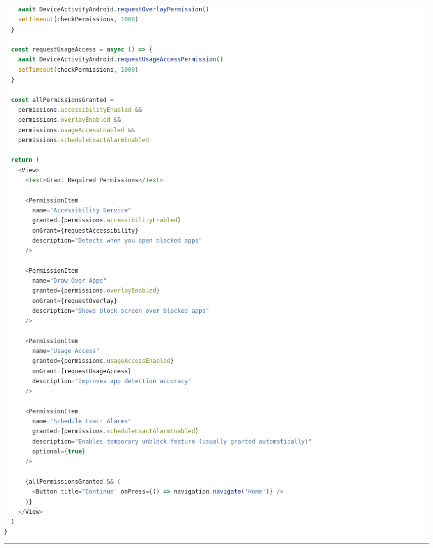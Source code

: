 ```typescript
    await DeviceActivityAndroid.requestOverlayPermission()
    setTimeout(checkPermissions, 1000)
  }

  const requestUsageAccess = async () => {
    await DeviceActivityAndroid.requestUsageAccessPermission()
    setTimeout(checkPermissions, 1000)
  }

  const allPermissionsGranted =
    permissions.accessibilityEnabled &&
    permissions.overlayEnabled &&
    permissions.usageAccessEnabled &&
    permissions.scheduleExactAlarmEnabled

  return (
    <View>
      <Text>Grant Required Permissions</Text>

      <PermissionItem
        name="Accessibility Service"
        granted={permissions.accessibilityEnabled}
        onGrant={requestAccessibility}
        description="Detects when you open blocked apps"
      />

      <PermissionItem
        name="Draw Over Apps"
        granted={permissions.overlayEnabled}
        onGrant={requestOverlay}
        description="Shows block screen over blocked apps"
      />

      <PermissionItem
        name="Usage Access"
        granted={permissions.usageAccessEnabled}
        onGrant={requestUsageAccess}
        description="Improves app detection accuracy"
      />

      <PermissionItem
        name="Schedule Exact Alarms"
        granted={permissions.scheduleExactAlarmEnabled}
        description="Enables temporary unblock feature (usually granted automatically)"
        optional={true}
      />

      {allPermissionsGranted && (
        <Button title="Continue" onPress={() => navigation.navigate('Home')} />
      )}
    </View>
  )
}
```

---